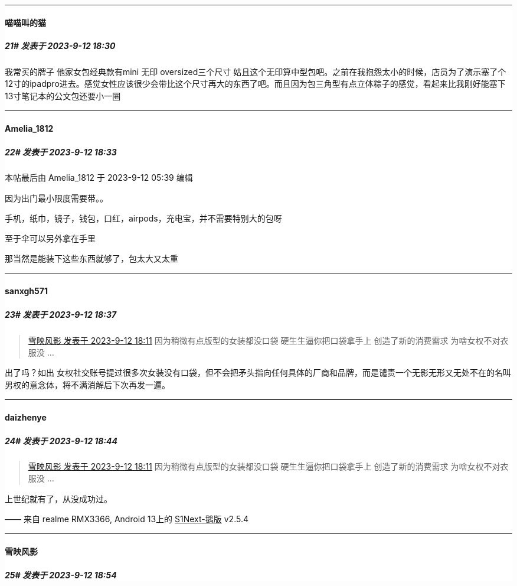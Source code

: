 *****

####  喵喵叫的猫  
##### 21#       发表于 2023-9-12 18:30

我常买的牌子
他家女包经典款有mini 无印 oversized三个尺寸
姑且这个无印算中型包吧。之前在我抱怨太小的时候，店员为了演示塞了个12寸的ipadpro进去。感觉女性应该很少会带比这个尺寸再大的东西了吧。而且因为包三角型有点立体粽子的感觉，看起来比我刚好能塞下13寸笔记本的公文包还要小一圈

*****

####  Amelia_1812  
##### 22#       发表于 2023-9-12 18:33

 本帖最后由 Amelia_1812 于 2023-9-12 05:39 编辑 

因为出门最小限度需要带。。

手机，纸巾，镜子，钱包，口红，airpods，充电宝，并不需要特别大的包呀

至于伞可以另外拿在手里

那当然是能装下这些东西就够了，包太大又太重

*****

####  sanxgh571  
##### 23#       发表于 2023-9-12 18:37

<blockquote><a href="httphttps://bbs.saraba1st.com/2b/forum.php?mod=redirect&amp;goto=findpost&amp;pid=62380552&amp;ptid=2152464" target="_blank">雪映风影 发表于 2023-9-12 18:11</a>
因为稍微有点版型的女装都没口袋 硬生生逼你把口袋拿手上 创造了新的消费需求 
为啥女权不对衣服没 ...</blockquote>
出了吗？如出
女权社交账号提过很多次女装没有口袋，但不会把矛头指向任何具体的厂商和品牌，而是谴责一个无影无形又无处不在的名叫男权的意念体，将不满消解后下次再发一遍。

*****

####  daizhenye  
##### 24#       发表于 2023-9-12 18:44

<blockquote><a href="httphttps://bbs.saraba1st.com/2b/forum.php?mod=redirect&amp;goto=findpost&amp;pid=62380552&amp;ptid=2152464" target="_blank">雪映风影 发表于 2023-9-12 18:11</a>
因为稍微有点版型的女装都没口袋 硬生生逼你把口袋拿手上 创造了新的消费需求 
为啥女权不对衣服没 ...</blockquote>
上世纪就有了，从没成功过。

—— 来自 realme RMX3366, Android 13上的 [S1Next-鹅版](https://github.com/ykrank/S1-Next/releases) v2.5.4

*****

####  雪映风影  
##### 25#       发表于 2023-9-12 18:54
